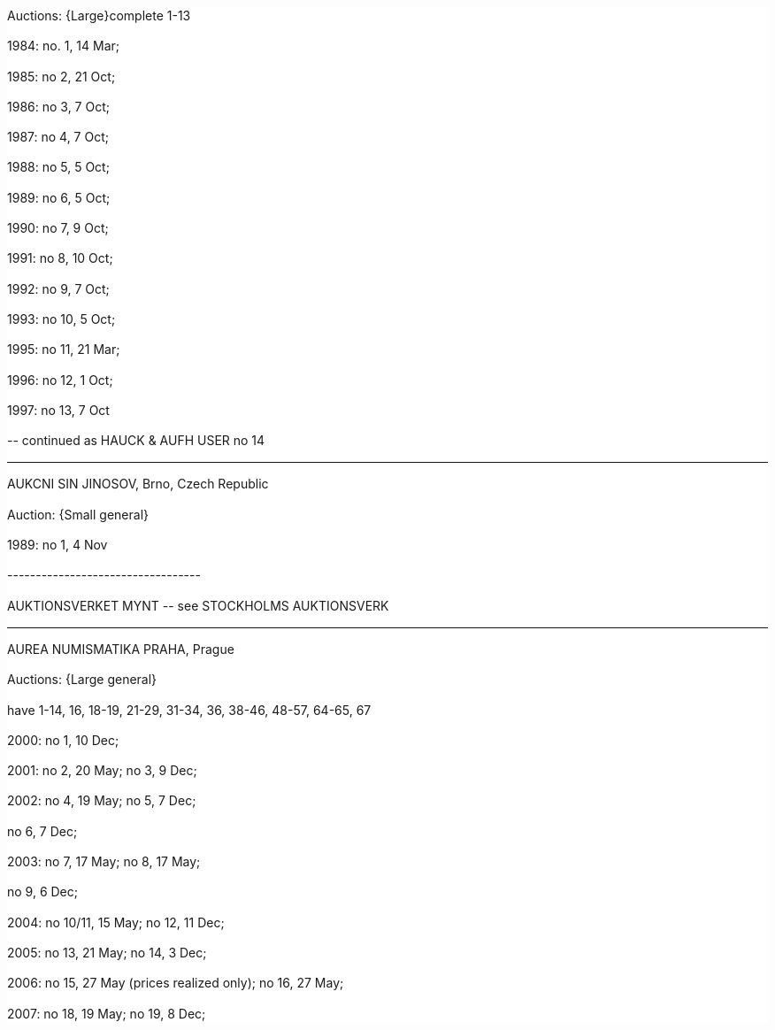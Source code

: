Auctions: \{Large}complete 1-13

 1984: no. 1, 14 Mar;

 1985: no 2, 21 Oct;

 1986: no 3, 7 Oct;

 1987: no 4, 7 Oct;

 1988: no 5, 5 Oct;

 1989: no 6, 5 Oct;

 1990: no 7, 9 Oct;

 1991: no 8, 10 Oct;

 1992: no 9, 7 Oct;

 1993: no 10, 5 Oct;

 1995: no 11, 21 Mar;

 1996: no 12, 1 Oct;

 1997: no 13, 7 Oct

  -- continued as HAUCK & AUFH USER no 14

_________________

AUKCNI SIN JINOSOV, Brno, Czech Republic

Auction: \{Small general}

 1989: no 1, 4 Nov

\----------------------------------

AUKTIONSVERKET MYNT -- see STOCKHOLMS AUKTIONSVERK

_________________

AUREA NUMISMATIKA PRAHA, Prague

Auctions: \{Large general}  

  have 1-14, 16, 18-19, 21-29, 31-34, 36, 38-46, 48-57, 64-65, 67

 2000: no 1, 10 Dec;

 2001: no 2, 20 May; no 3, 9 Dec;

 2002: no 4, 19 May; no 5, 7 Dec;

 no 6, 7 Dec;

 2003: no 7, 17 May; no 8, 17 May;

 no 9, 6 Dec;

 2004: no 10/11, 15 May; no 12, 11 Dec;

 2005: no 13, 21 May; no 14, 3 Dec;

 2006: no 15, 27 May (prices realized only); no 16, 27 May;

 2007: no 18, 19 May; no 19, 8 Dec;

